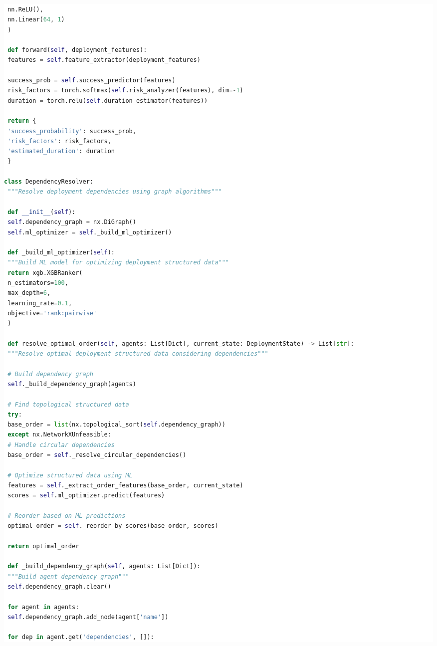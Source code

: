 ```python
 nn.ReLU(),
 nn.Linear(64, 1)
 )
 
 def forward(self, deployment_features):
 features = self.feature_extractor(deployment_features)
 
 success_prob = self.success_predictor(features)
 risk_factors = torch.softmax(self.risk_analyzer(features), dim=-1)
 duration = torch.relu(self.duration_estimator(features))
 
 return {
 'success_probability': success_prob,
 'risk_factors': risk_factors,
 'estimated_duration': duration
 }

class DependencyResolver:
 """Resolve deployment dependencies using graph algorithms"""
 
 def __init__(self):
 self.dependency_graph = nx.DiGraph()
 self.ml_optimizer = self._build_ml_optimizer()
 
 def _build_ml_optimizer(self):
 """Build ML model for optimizing deployment structured data"""
 return xgb.XGBRanker(
 n_estimators=100,
 max_depth=6,
 learning_rate=0.1,
 objective='rank:pairwise'
 )
 
 def resolve_optimal_order(self, agents: List[Dict], current_state: DeploymentState) -> List[str]:
 """Resolve optimal deployment structured data considering dependencies"""
 
 # Build dependency graph
 self._build_dependency_graph(agents)
 
 # Find topological structured data
 try:
 base_order = list(nx.topological_sort(self.dependency_graph))
 except nx.NetworkXUnfeasible:
 # Handle circular dependencies
 base_order = self._resolve_circular_dependencies()
 
 # Optimize structured data using ML
 features = self._extract_order_features(base_order, current_state)
 scores = self.ml_optimizer.predict(features)
 
 # Reorder based on ML predictions
 optimal_order = self._reorder_by_scores(base_order, scores)
 
 return optimal_order
 
 def _build_dependency_graph(self, agents: List[Dict]):
 """Build agent dependency graph"""
 self.dependency_graph.clear()
 
 for agent in agents:
 self.dependency_graph.add_node(agent['name'])
 
 for dep in agent.get('dependencies', []):
```